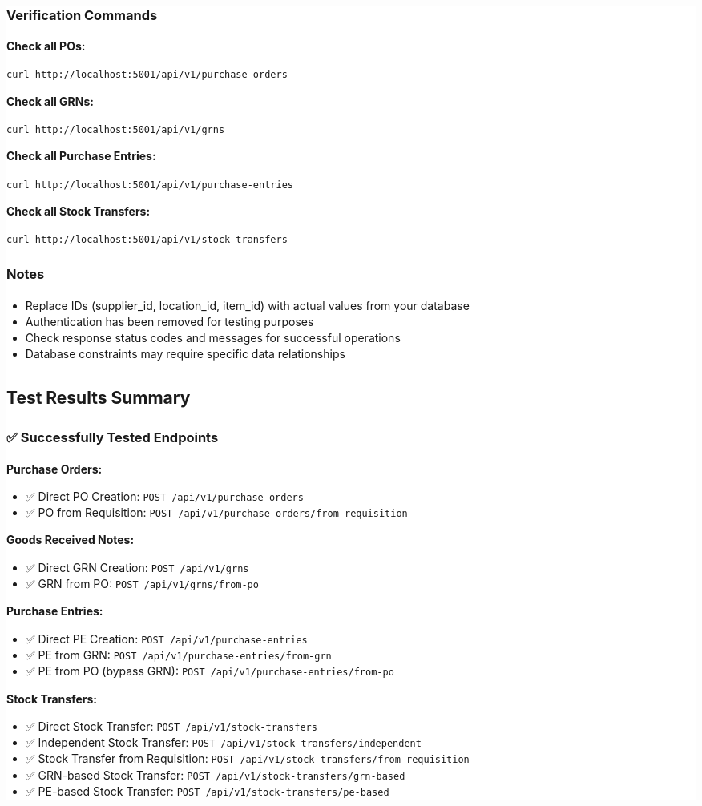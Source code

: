 ### Verification Commands

**Check all POs:**

```bash
curl http://localhost:5001/api/v1/purchase-orders
```

**Check all GRNs:**

```bash
curl http://localhost:5001/api/v1/grns
```

**Check all Purchase Entries:**

```bash
curl http://localhost:5001/api/v1/purchase-entries
```

**Check all Stock Transfers:**

```bash
curl http://localhost:5001/api/v1/stock-transfers
```

### Notes

- Replace IDs (supplier_id, location_id, item_id) with actual values from your database
- Authentication has been removed for testing purposes
- Check response status codes and messages for successful operations
- Database constraints may require specific data relationships

## Test Results Summary

### ✅ Successfully Tested Endpoints

**Purchase Orders:**

- ✅ Direct PO Creation: `POST /api/v1/purchase-orders`
- ✅ PO from Requisition: `POST /api/v1/purchase-orders/from-requisition`

**Goods Received Notes:**

- ✅ Direct GRN Creation: `POST /api/v1/grns`
- ✅ GRN from PO: `POST /api/v1/grns/from-po`

**Purchase Entries:**

- ✅ Direct PE Creation: `POST /api/v1/purchase-entries`
- ✅ PE from GRN: `POST /api/v1/purchase-entries/from-grn`
- ✅ PE from PO (bypass GRN): `POST /api/v1/purchase-entries/from-po`

**Stock Transfers:**

- ✅ Direct Stock Transfer: `POST /api/v1/stock-transfers`
- ✅ Independent Stock Transfer: `POST /api/v1/stock-transfers/independent`
- ✅ Stock Transfer from Requisition: `POST /api/v1/stock-transfers/from-requisition`
- ✅ GRN-based Stock Transfer: `POST /api/v1/stock-transfers/grn-based`
- ✅ PE-based Stock Transfer: `POST /api/v1/stock-transfers/pe-based`

